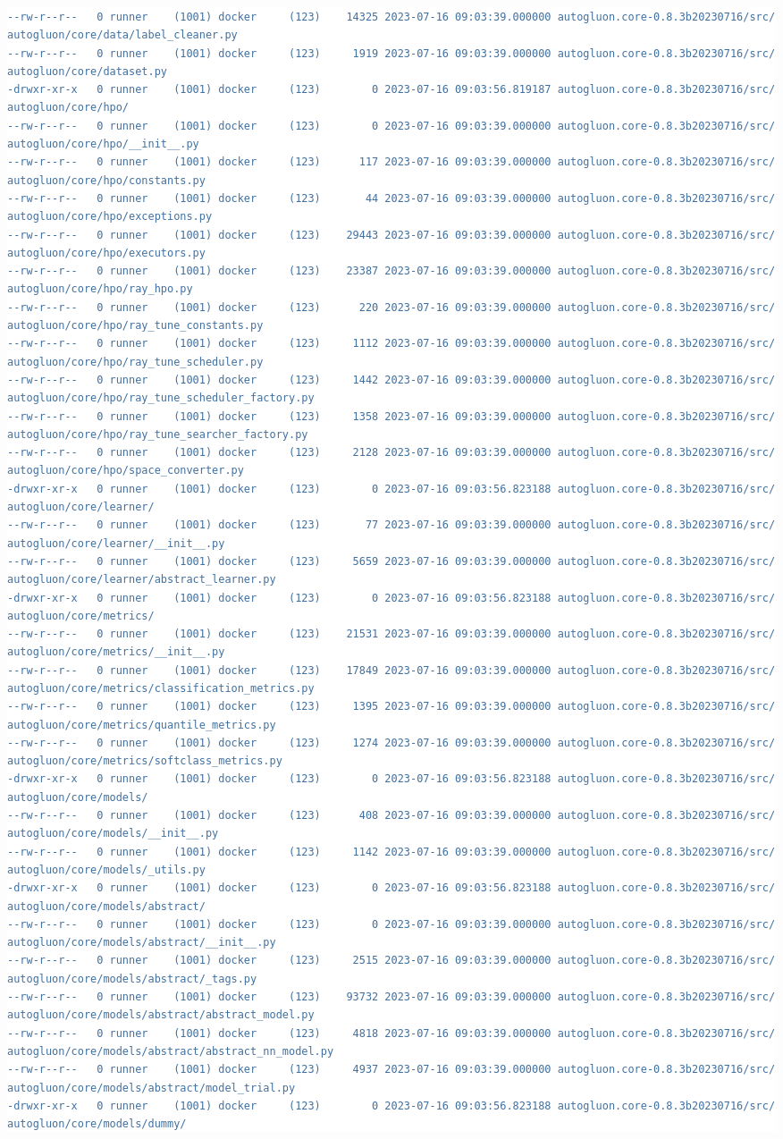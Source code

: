 ```diff
--rw-r--r--   0 runner    (1001) docker     (123)    14325 2023-07-16 09:03:39.000000 autogluon.core-0.8.3b20230716/src/autogluon/core/data/label_cleaner.py
--rw-r--r--   0 runner    (1001) docker     (123)     1919 2023-07-16 09:03:39.000000 autogluon.core-0.8.3b20230716/src/autogluon/core/dataset.py
-drwxr-xr-x   0 runner    (1001) docker     (123)        0 2023-07-16 09:03:56.819187 autogluon.core-0.8.3b20230716/src/autogluon/core/hpo/
--rw-r--r--   0 runner    (1001) docker     (123)        0 2023-07-16 09:03:39.000000 autogluon.core-0.8.3b20230716/src/autogluon/core/hpo/__init__.py
--rw-r--r--   0 runner    (1001) docker     (123)      117 2023-07-16 09:03:39.000000 autogluon.core-0.8.3b20230716/src/autogluon/core/hpo/constants.py
--rw-r--r--   0 runner    (1001) docker     (123)       44 2023-07-16 09:03:39.000000 autogluon.core-0.8.3b20230716/src/autogluon/core/hpo/exceptions.py
--rw-r--r--   0 runner    (1001) docker     (123)    29443 2023-07-16 09:03:39.000000 autogluon.core-0.8.3b20230716/src/autogluon/core/hpo/executors.py
--rw-r--r--   0 runner    (1001) docker     (123)    23387 2023-07-16 09:03:39.000000 autogluon.core-0.8.3b20230716/src/autogluon/core/hpo/ray_hpo.py
--rw-r--r--   0 runner    (1001) docker     (123)      220 2023-07-16 09:03:39.000000 autogluon.core-0.8.3b20230716/src/autogluon/core/hpo/ray_tune_constants.py
--rw-r--r--   0 runner    (1001) docker     (123)     1112 2023-07-16 09:03:39.000000 autogluon.core-0.8.3b20230716/src/autogluon/core/hpo/ray_tune_scheduler.py
--rw-r--r--   0 runner    (1001) docker     (123)     1442 2023-07-16 09:03:39.000000 autogluon.core-0.8.3b20230716/src/autogluon/core/hpo/ray_tune_scheduler_factory.py
--rw-r--r--   0 runner    (1001) docker     (123)     1358 2023-07-16 09:03:39.000000 autogluon.core-0.8.3b20230716/src/autogluon/core/hpo/ray_tune_searcher_factory.py
--rw-r--r--   0 runner    (1001) docker     (123)     2128 2023-07-16 09:03:39.000000 autogluon.core-0.8.3b20230716/src/autogluon/core/hpo/space_converter.py
-drwxr-xr-x   0 runner    (1001) docker     (123)        0 2023-07-16 09:03:56.823188 autogluon.core-0.8.3b20230716/src/autogluon/core/learner/
--rw-r--r--   0 runner    (1001) docker     (123)       77 2023-07-16 09:03:39.000000 autogluon.core-0.8.3b20230716/src/autogluon/core/learner/__init__.py
--rw-r--r--   0 runner    (1001) docker     (123)     5659 2023-07-16 09:03:39.000000 autogluon.core-0.8.3b20230716/src/autogluon/core/learner/abstract_learner.py
-drwxr-xr-x   0 runner    (1001) docker     (123)        0 2023-07-16 09:03:56.823188 autogluon.core-0.8.3b20230716/src/autogluon/core/metrics/
--rw-r--r--   0 runner    (1001) docker     (123)    21531 2023-07-16 09:03:39.000000 autogluon.core-0.8.3b20230716/src/autogluon/core/metrics/__init__.py
--rw-r--r--   0 runner    (1001) docker     (123)    17849 2023-07-16 09:03:39.000000 autogluon.core-0.8.3b20230716/src/autogluon/core/metrics/classification_metrics.py
--rw-r--r--   0 runner    (1001) docker     (123)     1395 2023-07-16 09:03:39.000000 autogluon.core-0.8.3b20230716/src/autogluon/core/metrics/quantile_metrics.py
--rw-r--r--   0 runner    (1001) docker     (123)     1274 2023-07-16 09:03:39.000000 autogluon.core-0.8.3b20230716/src/autogluon/core/metrics/softclass_metrics.py
-drwxr-xr-x   0 runner    (1001) docker     (123)        0 2023-07-16 09:03:56.823188 autogluon.core-0.8.3b20230716/src/autogluon/core/models/
--rw-r--r--   0 runner    (1001) docker     (123)      408 2023-07-16 09:03:39.000000 autogluon.core-0.8.3b20230716/src/autogluon/core/models/__init__.py
--rw-r--r--   0 runner    (1001) docker     (123)     1142 2023-07-16 09:03:39.000000 autogluon.core-0.8.3b20230716/src/autogluon/core/models/_utils.py
-drwxr-xr-x   0 runner    (1001) docker     (123)        0 2023-07-16 09:03:56.823188 autogluon.core-0.8.3b20230716/src/autogluon/core/models/abstract/
--rw-r--r--   0 runner    (1001) docker     (123)        0 2023-07-16 09:03:39.000000 autogluon.core-0.8.3b20230716/src/autogluon/core/models/abstract/__init__.py
--rw-r--r--   0 runner    (1001) docker     (123)     2515 2023-07-16 09:03:39.000000 autogluon.core-0.8.3b20230716/src/autogluon/core/models/abstract/_tags.py
--rw-r--r--   0 runner    (1001) docker     (123)    93732 2023-07-16 09:03:39.000000 autogluon.core-0.8.3b20230716/src/autogluon/core/models/abstract/abstract_model.py
--rw-r--r--   0 runner    (1001) docker     (123)     4818 2023-07-16 09:03:39.000000 autogluon.core-0.8.3b20230716/src/autogluon/core/models/abstract/abstract_nn_model.py
--rw-r--r--   0 runner    (1001) docker     (123)     4937 2023-07-16 09:03:39.000000 autogluon.core-0.8.3b20230716/src/autogluon/core/models/abstract/model_trial.py
-drwxr-xr-x   0 runner    (1001) docker     (123)        0 2023-07-16 09:03:56.823188 autogluon.core-0.8.3b20230716/src/autogluon/core/models/dummy/
```